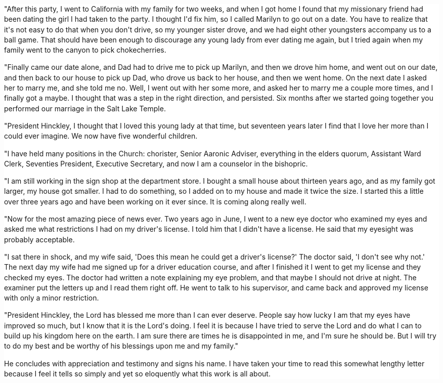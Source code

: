 "After this party, I went to California with my family for two weeks, and when
I got home I found that my missionary friend had been dating the girl I had
taken to the party. I thought I'd fix him, so I called Marilyn to go out on a
date. You have to realize that it's not easy to do that when you don't drive,
so my younger sister drove, and we had eight other youngsters accompany us to
a ball game. That should have been enough to discourage any young lady from
ever dating me again, but I tried again when my family went to the canyon to
pick chokecherries.

"Finally came our date alone, and Dad had to drive me to pick up Marilyn, and
then we drove him home, and went out on our date, and then back to our house
to pick up Dad, who drove us back to her house, and then we went home. On the
next date I asked her to marry me, and she told me no. Well, I went out with
her some more, and asked her to marry me a couple more times, and I finally
got a maybe. I thought that was a step in the right direction, and persisted.
Six months after we started going together you performed our marriage in the
Salt Lake Temple.

"President Hinckley, I thought that I loved this young lady at that time, but
seventeen years later I find that I love her more than I could ever imagine.
We now have five wonderful children.

"I have held many positions in the Church: chorister, Senior Aaronic Adviser,
everything in the elders quorum, Assistant Ward Clerk, Seventies President,
Executive Secretary, and now I am a counselor in the bishopric.

"I am still working in the sign shop at the department store. I bought a small
house about thirteen years ago, and as my family got larger, my house got
smaller. I had to do something, so I added on to my house and made it twice
the size. I started this a little over three years ago and have been working
on it ever since. It is coming along really well.

"Now for the most amazing piece of news ever. Two years ago in June, I went to
a new eye doctor who examined my eyes and asked me what restrictions I had on
my driver's license. I told him that I didn't have a license. He said that my
eyesight was probably acceptable.

"I sat there in shock, and my wife said, 'Does this mean he could get a
driver's license?' The doctor said, 'I don't see why not.' The next day my
wife had me signed up for a driver education course, and after I finished it I
went to get my license and they checked my eyes. The doctor had written a note
explaining my eye problem, and that maybe I should not drive at night. The
examiner put the letters up and I read them right off. He went to talk to his
supervisor, and came back and approved my license with only a minor
restriction.

"President Hinckley, the Lord has blessed me more than I can ever deserve.
People say how lucky I am that my eyes have improved so much, but I know that
it is the Lord's doing. I feel it is because I have tried to serve the Lord
and do what I can to build up his kingdom here on the earth. I am sure there
are times he is disappointed in me, and I'm sure he should be. But I will try
to do my best and be worthy of his blessings upon me and my family."

He concludes with appreciation and testimony and signs his name. I have taken
your time to read this somewhat lengthy letter because I feel it tells so
simply and yet so eloquently what this work is all about.
